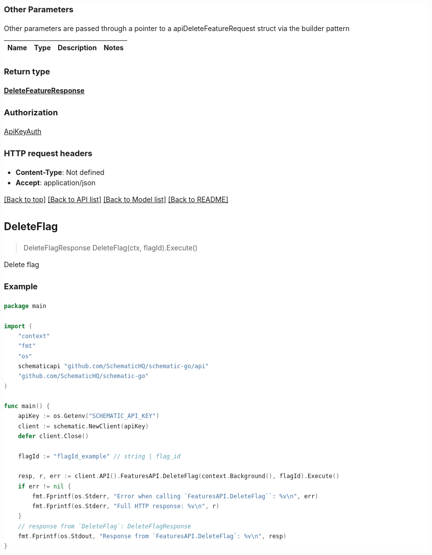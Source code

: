### Other Parameters

Other parameters are passed through a pointer to a apiDeleteFeatureRequest struct via the builder pattern


Name | Type | Description  | Notes
------------- | ------------- | ------------- | -------------


### Return type

[**DeleteFeatureResponse**](DeleteFeatureResponse.md)

### Authorization

[ApiKeyAuth](../README.md#ApiKeyAuth)

### HTTP request headers

- **Content-Type**: Not defined
- **Accept**: application/json

[[Back to top]](#) [[Back to API list]](../README.md#documentation-for-api-endpoints)
[[Back to Model list]](../README.md#documentation-for-models)
[[Back to README]](../README.md)


## DeleteFlag

> DeleteFlagResponse DeleteFlag(ctx, flagId).Execute()

Delete flag

### Example

```go
package main

import (
	"context"
	"fmt"
	"os"
	schematicapi "github.com/SchematicHQ/schematic-go/api"
	"github.com/SchematicHQ/schematic-go"
)

func main() {
	apiKey := os.Getenv("SCHEMATIC_API_KEY")
	client := schematic.NewClient(apiKey)
	defer client.Close()

	flagId := "flagId_example" // string | flag_id

	resp, r, err := client.API().FeaturesAPI.DeleteFlag(context.Background(), flagId).Execute()
	if err != nil {
		fmt.Fprintf(os.Stderr, "Error when calling `FeaturesAPI.DeleteFlag``: %v\n", err)
		fmt.Fprintf(os.Stderr, "Full HTTP response: %v\n", r)
	}
	// response from `DeleteFlag`: DeleteFlagResponse
	fmt.Fprintf(os.Stdout, "Response from `FeaturesAPI.DeleteFlag`: %v\n", resp)
}
```

